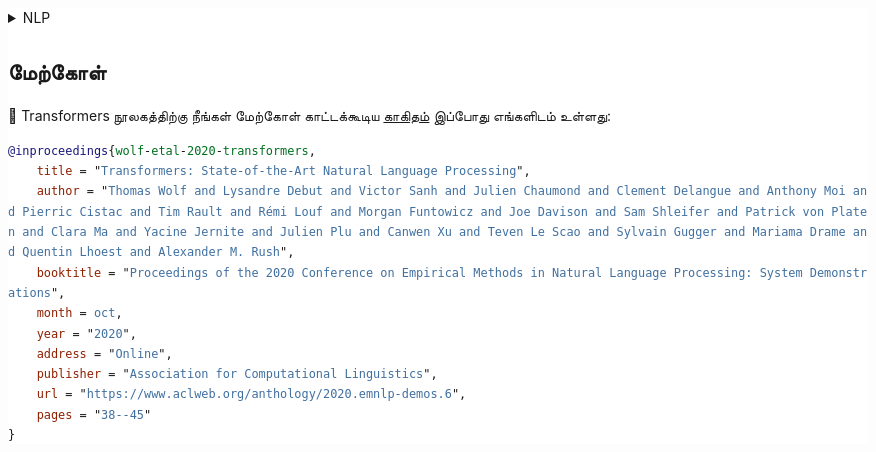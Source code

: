 </details>

<details><summary>NLP</summary></details>

## மேற்கோள்

🤗 Transformers நூலகத்திற்கு நீங்கள் மேற்கோள் காட்டக்கூடிய [காகிதம்](https://www.aclweb.org/anthology/2020.emnlp-demos.6/) இப்போது எங்களிடம் உள்ளது:
```bibtex
@inproceedings{wolf-etal-2020-transformers,
    title = "Transformers: State-of-the-Art Natural Language Processing",
    author = "Thomas Wolf and Lysandre Debut and Victor Sanh and Julien Chaumond and Clement Delangue and Anthony Moi and Pierric Cistac and Tim Rault and Rémi Louf and Morgan Funtowicz and Joe Davison and Sam Shleifer and Patrick von Platen and Clara Ma and Yacine Jernite and Julien Plu and Canwen Xu and Teven Le Scao and Sylvain Gugger and Mariama Drame and Quentin Lhoest and Alexander M. Rush",
    booktitle = "Proceedings of the 2020 Conference on Empirical Methods in Natural Language Processing: System Demonstrations",
    month = oct,
    year = "2020",
    address = "Online",
    publisher = "Association for Computational Linguistics",
    url = "https://www.aclweb.org/anthology/2020.emnlp-demos.6",
    pages = "38--45"
}
